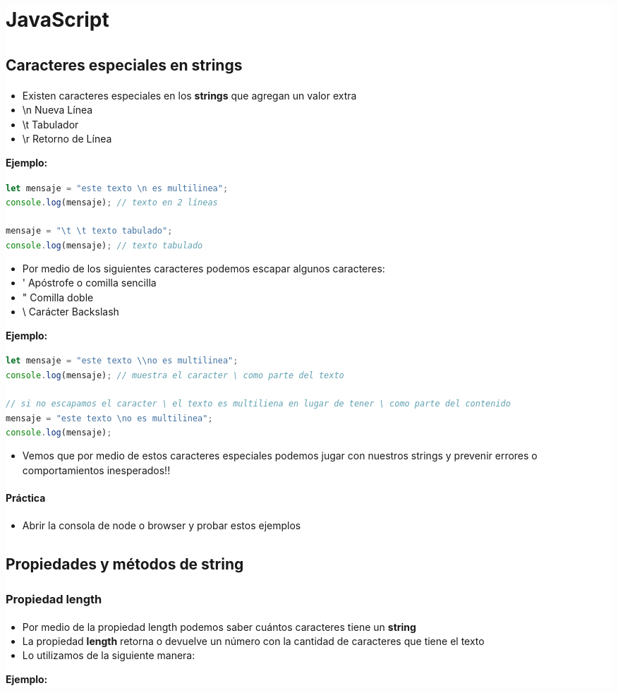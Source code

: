 # JavaScript

## Caracteres especiales en strings

- Existen caracteres especiales en los **strings** que agregan un valor extra
- \n Nueva Línea
- \t Tabulador
- \r Retorno de Línea

**Ejemplo:**

```js
let mensaje = "este texto \n es multilinea";
console.log(mensaje); // texto en 2 líneas

mensaje = "\t \t texto tabulado";
console.log(mensaje); // texto tabulado
```

- Por medio de los siguientes caracteres podemos escapar algunos caracteres:
- \' Apóstrofe o comilla sencilla
- \" Comilla doble
- \\ Carácter Backslash

**Ejemplo:**

```js
let mensaje = "este texto \\no es multilinea";
console.log(mensaje); // muestra el caracter \ como parte del texto

// si no escapamos el caracter \ el texto es multiliena en lugar de tener \ como parte del contenido
mensaje = "este texto \no es multilinea";
console.log(mensaje);
```

- Vemos que por medio de estos caracteres especiales podemos jugar con nuestros strings y prevenir errores o comportamientos inesperados!!

#### Práctica

- Abrir la consola de node o browser y probar estos ejemplos

## Propiedades y métodos de string

### Propiedad length

- Por medio de la propiedad length podemos saber cuántos caracteres tiene un **string**
- La propiedad **length** retorna o devuelve un número con la cantidad de caracteres que tiene el texto
- Lo utilizamos de la siguiente manera:

**Ejemplo:**
